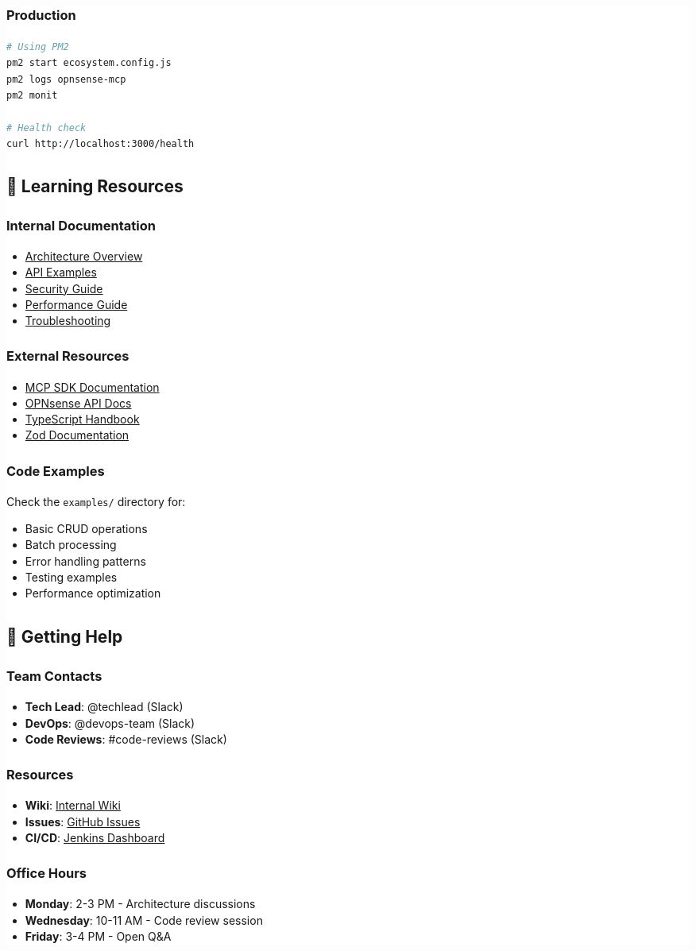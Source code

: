 ### Production

```bash
# Using PM2
pm2 start ecosystem.config.js
pm2 logs opnsense-mcp
pm2 monit

# Health check
curl http://localhost:3000/health
```

## 📖 Learning Resources

### Internal Documentation
- [Architecture Overview](./ARCHITECTURE.md)
- [API Examples](./API-EXAMPLES.md)
- [Security Guide](./SECURITY-AUDIT.md)
- [Performance Guide](./PERFORMANCE-ANALYSIS.md)
- [Troubleshooting](./TROUBLESHOOTING.md)

### External Resources
- [MCP SDK Documentation](https://modelcontextprotocol.io)
- [OPNsense API Docs](https://docs.opnsense.org/development/api.html)
- [TypeScript Handbook](https://www.typescriptlang.org/docs)
- [Zod Documentation](https://zod.dev)

### Code Examples

Check the `examples/` directory for:
- Basic CRUD operations
- Batch processing
- Error handling patterns
- Testing examples
- Performance optimization

## 🤝 Getting Help

### Team Contacts
- **Tech Lead**: @techlead (Slack)
- **DevOps**: @devops-team (Slack)
- **Code Reviews**: #code-reviews (Slack)

### Resources
- **Wiki**: [Internal Wiki](https://wiki.company.com/opnsense-mcp)
- **Issues**: [GitHub Issues](https://github.com/yourorg/opnsense-mcp/issues)
- **CI/CD**: [Jenkins Dashboard](https://jenkins.company.com/opnsense-mcp)

### Office Hours
- **Monday**: 2-3 PM - Architecture discussions
- **Wednesday**: 10-11 AM - Code review session
- **Friday**: 3-4 PM - Open Q&A
